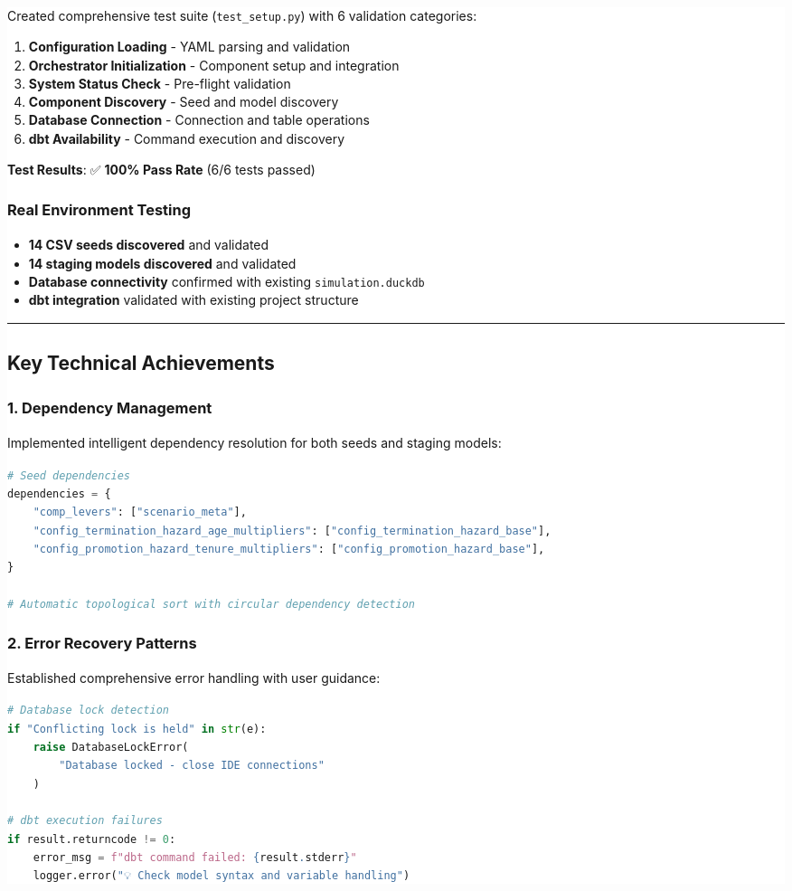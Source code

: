 Created comprehensive test suite (`test_setup.py`) with 6 validation categories:

1. **Configuration Loading** - YAML parsing and validation
2. **Orchestrator Initialization** - Component setup and integration
3. **System Status Check** - Pre-flight validation
4. **Component Discovery** - Seed and model discovery
5. **Database Connection** - Connection and table operations
6. **dbt Availability** - Command execution and discovery

**Test Results**: ✅ **100% Pass Rate** (6/6 tests passed)

### **Real Environment Testing**

- **14 CSV seeds discovered** and validated
- **14 staging models discovered** and validated
- **Database connectivity** confirmed with existing `simulation.duckdb`
- **dbt integration** validated with existing project structure

---

## Key Technical Achievements

### **1. Dependency Management**

Implemented intelligent dependency resolution for both seeds and staging models:

```python
# Seed dependencies
dependencies = {
    "comp_levers": ["scenario_meta"],
    "config_termination_hazard_age_multipliers": ["config_termination_hazard_base"],
    "config_promotion_hazard_tenure_multipliers": ["config_promotion_hazard_base"],
}

# Automatic topological sort with circular dependency detection
```

### **2. Error Recovery Patterns**

Established comprehensive error handling with user guidance:

```python
# Database lock detection
if "Conflicting lock is held" in str(e):
    raise DatabaseLockError(
        "Database locked - close IDE connections"
    )

# dbt execution failures
if result.returncode != 0:
    error_msg = f"dbt command failed: {result.stderr}"
    logger.error("💡 Check model syntax and variable handling")
```
